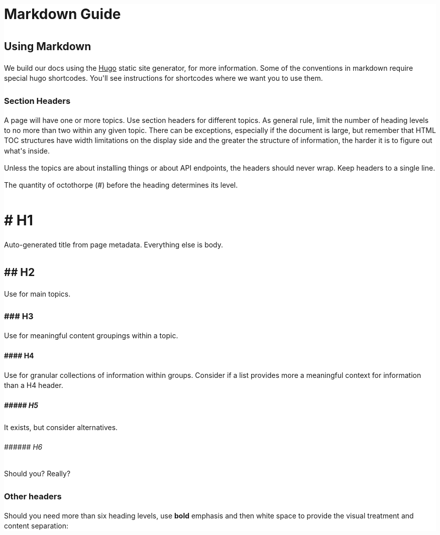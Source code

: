 # Markdown Guide

## Using Markdown

We build our docs using the [Hugo](https://gohugo.io/) static site generator, for more information.
Some of the conventions in markdown require special hugo shortcodes.
You'll see instructions for shortcodes where we want you to use them.

### Section Headers

A page will have one or more topics. Use section headers for different topics.
As general rule, limit the number of heading levels to no more than two within any given topic.
There can be exceptions, especially if the document is large,
but remember that HTML TOC structures have width limitations on the display side
and the greater the structure of information, the harder it is to figure out what's inside.

Unless the topics are about installing things or about API endpoints, the headers should never wrap.
Keep headers to a single line.

The quantity of octothorpe (#) before the heading determines its level.

# # H1

Auto-generated title from page metadata. Everything else is body.

## ## H2

Use for main topics.

### ### H3

Use for meaningful content groupings within a topic.

#### #### H4

Use for granular collections of information within groups.
Consider if a list provides more a meaningful context for information than a H4 header.

##### ##### H5

It exists, but consider alternatives.

###### ###### H6

Should you? Really?

### Other headers

Should you need more than six heading levels,
use **bold** emphasis and then white space to provide the visual treatment and content separation:
